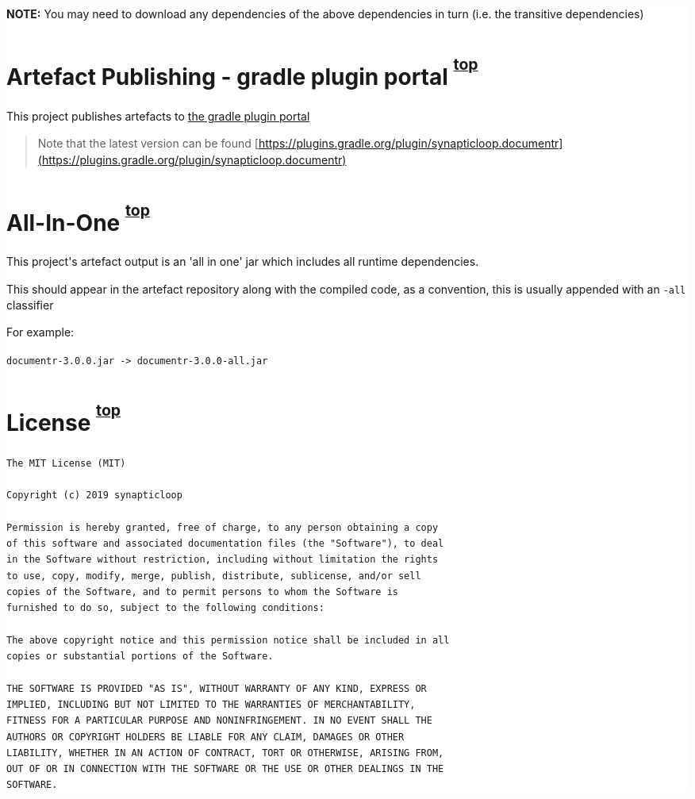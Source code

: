 **NOTE:** You may need to download any dependencies of the above dependencies in turn (i.e. the transitive dependencies)


<a name="documentr_heading_46"></a>

# Artefact Publishing - gradle plugin portal <sup><sup>[top](#documentr_top)</sup></sup>

This project publishes artefacts to [the gradle plugin portal](https://plugins.gradle.org/)

> Note that the latest version can be found [https://plugins.gradle.org/plugin/synapticloop.documentr](https://plugins.gradle.org/plugin/synapticloop.documentr)




<a name="documentr_heading_47"></a>

# All-In-One <sup><sup>[top](#documentr_top)</sup></sup>

This project's artefact output is an 'all in one' jar which includes all runtime dependencies.

This should appear in the artefact repository along with the compiled code, as a convention, this is usually appended with an `-all` classifier

For example:

`documentr-3.0.0.jar -> documentr-3.0.0-all.jar`






<a name="documentr_heading_48"></a>

# License <sup><sup>[top](#documentr_top)</sup></sup>



```
The MIT License (MIT)

Copyright (c) 2019 synapticloop

Permission is hereby granted, free of charge, to any person obtaining a copy
of this software and associated documentation files (the "Software"), to deal
in the Software without restriction, including without limitation the rights
to use, copy, modify, merge, publish, distribute, sublicense, and/or sell
copies of the Software, and to permit persons to whom the Software is
furnished to do so, subject to the following conditions:

The above copyright notice and this permission notice shall be included in all
copies or substantial portions of the Software.

THE SOFTWARE IS PROVIDED "AS IS", WITHOUT WARRANTY OF ANY KIND, EXPRESS OR
IMPLIED, INCLUDING BUT NOT LIMITED TO THE WARRANTIES OF MERCHANTABILITY,
FITNESS FOR A PARTICULAR PURPOSE AND NONINFRINGEMENT. IN NO EVENT SHALL THE
AUTHORS OR COPYRIGHT HOLDERS BE LIABLE FOR ANY CLAIM, DAMAGES OR OTHER
LIABILITY, WHETHER IN AN ACTION OF CONTRACT, TORT OR OTHERWISE, ARISING FROM,
OUT OF OR IN CONNECTION WITH THE SOFTWARE OR THE USE OR OTHER DEALINGS IN THE
SOFTWARE.
```
